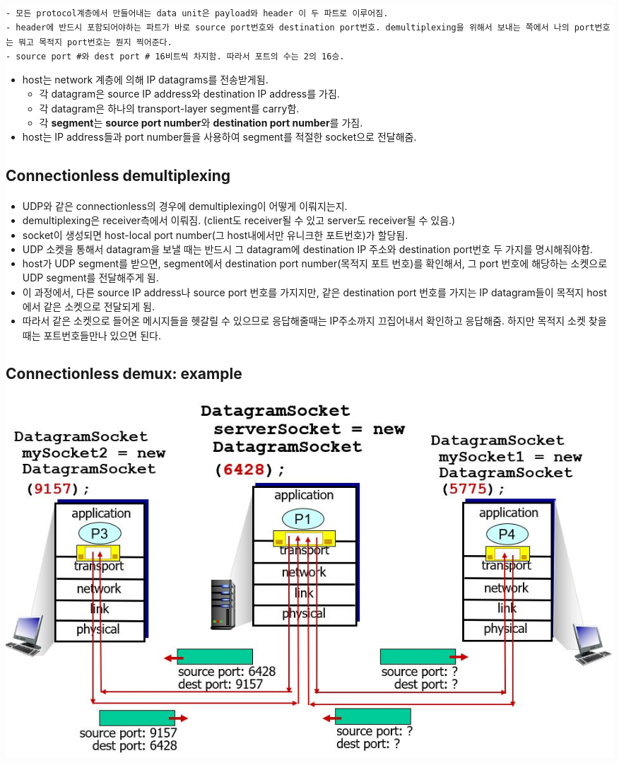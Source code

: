     - 모든 protocol계층에서 만들어내는 data unit은 payload와 header 이 두 파트로 이루어짐.
    - header에 반드시 포함되어야하는 파트가 바로 source port번호와 destination port번호. demultiplexing을 위해서 보내는 쪽에서 나의 port번호는 뭐고 목적지 port번호는 뭔지 찍어준다.
    - source port #와 dest port # 16비트씩 차지함. 따라서 포트의 수는 2의 16승.
- host는 network 계층에 의해 IP datagrams를 전송받게됨.
    - 각 datagram은 source IP address와 destination IP address를 가짐.
    - 각 datagram은 하나의 transport-layer segment를 carry함.
    - 각 **segment**는 **source port number**와 **destination port number**를 가짐.
- host는 IP address들과 port number들을 사용하여 segment를 적절한 socket으로 전달해줌.

## Connectionless demultiplexing

- UDP와 같은 connectionless의 경우에 demultiplexing이 어떻게 이뤄지는지.
- demultiplexing은 receiver측에서 이뤄짐. (client도 receiver될 수 있고 server도 receiver될 수 있음.)
- socket이 생성되면 host-local port number(그 host내에서만 유니크한 포트번호)가 할당됨.
- UDP 소켓을 통해서 datagram을 보낼 때는 반드시 그 datagram에 destination IP 주소와 destination port번호 두 가지를 명시해줘야함.
- host가 UDP segment를 받으면, segment에서 destination port number(목적지 포트 번호)를 확인해서, 그 port 번호에 해당하는 소켓으로 UDP segment를 전달해주게 됨.
- 이 과정에서, 다른 source IP address나 source port 번호를 가지지만, 같은 destination port 번호를 가지는 IP datagram들이 목적지 host에서 같은 소켓으로 전달되게 됨.
- 따라서 같은 소켓으로 들어온 메시지들을 헷갈릴 수 있으므로 응답해줄때는 IP주소까지 끄집어내서 확인하고 응답해줌. 하지만 목적지 소켓 찾을 때는 포트번호들만나 있으면 된다.

## Connectionless demux: example

![connectionless_demux](./img/[네트워크]connectionless_demux.jpg)
